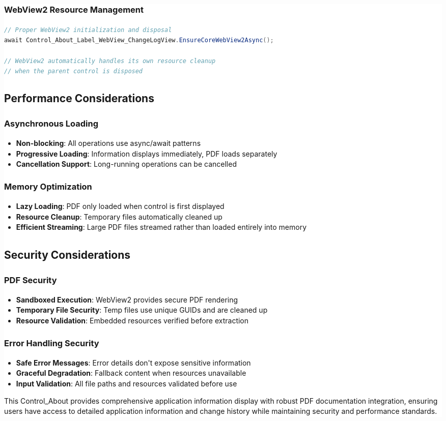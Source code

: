 ### WebView2 Resource Management
```csharp
// Proper WebView2 initialization and disposal
await Control_About_Label_WebView_ChangeLogView.EnsureCoreWebView2Async();

// WebView2 automatically handles its own resource cleanup
// when the parent control is disposed
```

## Performance Considerations

### Asynchronous Loading
- **Non-blocking**: All operations use async/await patterns
- **Progressive Loading**: Information displays immediately, PDF loads separately
- **Cancellation Support**: Long-running operations can be cancelled

### Memory Optimization
- **Lazy Loading**: PDF only loaded when control is first displayed
- **Resource Cleanup**: Temporary files automatically cleaned up
- **Efficient Streaming**: Large PDF files streamed rather than loaded entirely into memory

## Security Considerations

### PDF Security
- **Sandboxed Execution**: WebView2 provides secure PDF rendering
- **Temporary File Security**: Temp files use unique GUIDs and are cleaned up
- **Resource Validation**: Embedded resources verified before extraction

### Error Handling Security
- **Safe Error Messages**: Error details don't expose sensitive information
- **Graceful Degradation**: Fallback content when resources unavailable
- **Input Validation**: All file paths and resources validated before use

This Control_About provides comprehensive application information display with robust PDF documentation integration, ensuring users have access to detailed application information and change history while maintaining security and performance standards.